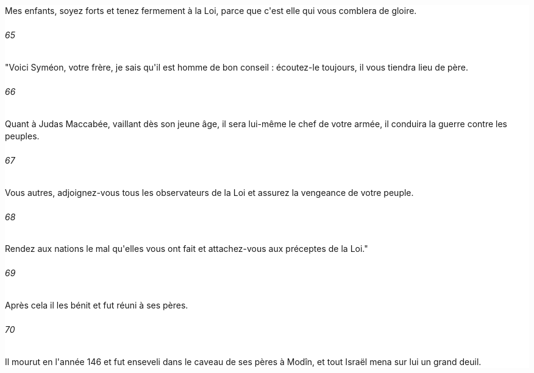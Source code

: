 Mes enfants, soyez forts et tenez fermement à la Loi, parce que c'est elle qui vous comblera de gloire.
###### 65
"Voici Syméon, votre frère, je sais qu'il est homme de bon conseil : écoutez-le toujours, il vous tiendra lieu de père.
###### 66
Quant à Judas Maccabée, vaillant dès son jeune âge, il sera lui-même le chef de votre armée, il conduira la guerre contre les peuples.
###### 67
Vous autres, adjoignez-vous tous les observateurs de la Loi et assurez la vengeance de votre peuple.
###### 68
Rendez aux nations le mal qu'elles vous ont fait et attachez-vous aux préceptes de la Loi."
###### 69
Après cela il les bénit et fut réuni à ses pères.
###### 70
Il mourut en l'année 146 et fut enseveli dans le caveau de ses pères à Modîn, et tout Israël mena sur lui un grand deuil.
